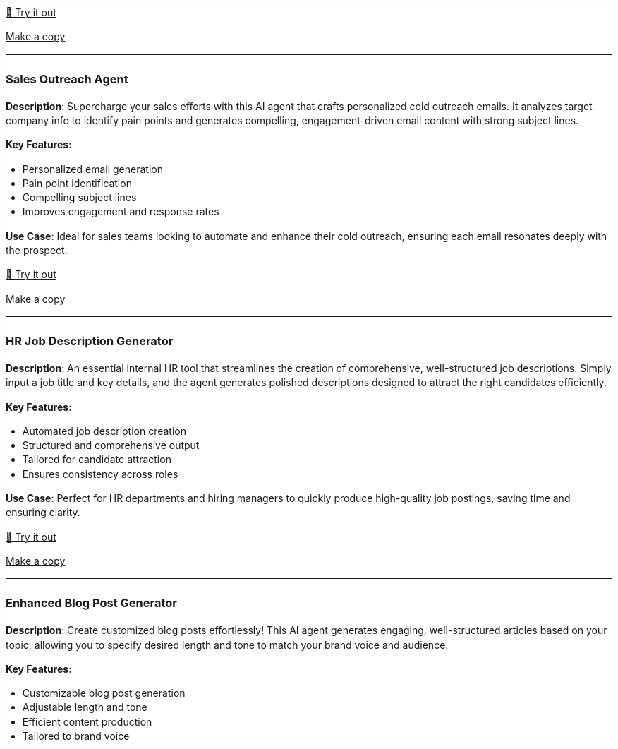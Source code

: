 [🔗 Try it out](https://app.mindstudio.ai/agents/personalized-fitness-plan-builder-4c5f82b2/remix)

[Make a copy](https://app.mindstudio.ai/agents/personalized-fitness-plan-builder-4c5f82b2/remix)

---

### Sales Outreach Agent  
**Description**: Supercharge your sales efforts with this AI agent that crafts personalized cold outreach emails. It analyzes target company info to identify pain points and generates compelling, engagement-driven email content with strong subject lines.

**Key Features:**
- Personalized email generation
- Pain point identification
- Compelling subject lines
- Improves engagement and response rates

**Use Case**: Ideal for sales teams looking to automate and enhance their cold outreach, ensuring each email resonates deeply with the prospect.

[🔗 Try it out](https://app.mindstudio.ai/agents/sales-outreach-assistant-6b909879/remix)

[Make a copy](https://app.mindstudio.ai/agents/sales-outreach-assistant-6b909879/remix)

---

### HR Job Description Generator  
**Description**: An essential internal HR tool that streamlines the creation of comprehensive, well-structured job descriptions. Simply input a job title and key details, and the agent generates polished descriptions designed to attract the right candidates efficiently.

**Key Features:**
- Automated job description creation
- Structured and comprehensive output
- Tailored for candidate attraction
- Ensures consistency across roles

**Use Case**: Perfect for HR departments and hiring managers to quickly produce high-quality job postings, saving time and ensuring clarity.

[🔗 Try it out](https://app.mindstudio.ai/agents/hr-job-description-generator-f239d35e/remix)

[Make a copy](https://app.mindstudio.ai/agents/hr-job-description-generator-f239d35e/remix)

---

### Enhanced Blog Post Generator  
**Description**: Create customized blog posts effortlessly! This AI agent generates engaging, well-structured articles based on your topic, allowing you to specify desired length and tone to match your brand voice and audience.

**Key Features:**
- Customizable blog post generation
- Adjustable length and tone
- Efficient content production
- Tailored to brand voice
